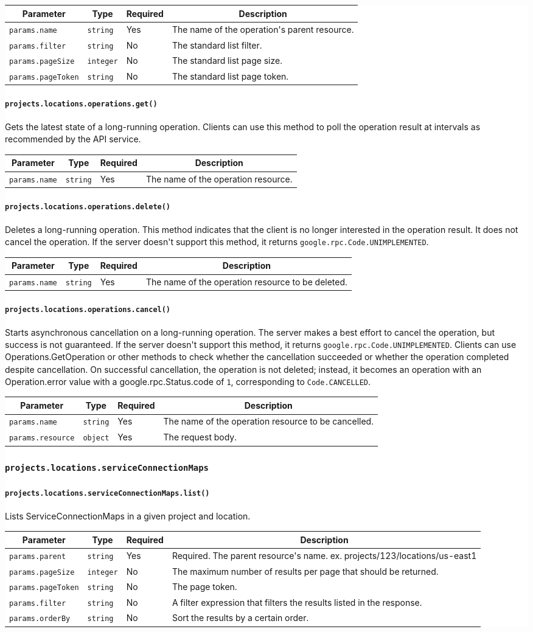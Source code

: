| Parameter | Type | Required | Description |
|---|---|---|---|
| `params.name` | `string` | Yes | The name of the operation's parent resource. |
| `params.filter` | `string` | No | The standard list filter. |
| `params.pageSize` | `integer` | No | The standard list page size. |
| `params.pageToken` | `string` | No | The standard list page token. |

#### `projects.locations.operations.get()`

Gets the latest state of a long-running operation. Clients can use this method to poll the operation result at intervals as recommended by the API service.

| Parameter | Type | Required | Description |
|---|---|---|---|
| `params.name` | `string` | Yes | The name of the operation resource. |

#### `projects.locations.operations.delete()`

Deletes a long-running operation. This method indicates that the client is no longer interested in the operation result. It does not cancel the operation. If the server doesn't support this method, it returns `google.rpc.Code.UNIMPLEMENTED`.

| Parameter | Type | Required | Description |
|---|---|---|---|
| `params.name` | `string` | Yes | The name of the operation resource to be deleted. |

#### `projects.locations.operations.cancel()`

Starts asynchronous cancellation on a long-running operation. The server makes a best effort to cancel the operation, but success is not guaranteed. If the server doesn't support this method, it returns `google.rpc.Code.UNIMPLEMENTED`. Clients can use Operations.GetOperation or other methods to check whether the cancellation succeeded or whether the operation completed despite cancellation. On successful cancellation, the operation is not deleted; instead, it becomes an operation with an Operation.error value with a google.rpc.Status.code of `1`, corresponding to `Code.CANCELLED`.

| Parameter | Type | Required | Description |
|---|---|---|---|
| `params.name` | `string` | Yes | The name of the operation resource to be cancelled. |
| `params.resource` | `object` | Yes | The request body. |

### `projects.locations.serviceConnectionMaps`

#### `projects.locations.serviceConnectionMaps.list()`

Lists ServiceConnectionMaps in a given project and location.

| Parameter | Type | Required | Description |
|---|---|---|---|
| `params.parent` | `string` | Yes | Required. The parent resource's name. ex. projects/123/locations/us-east1 |
| `params.pageSize` | `integer` | No | The maximum number of results per page that should be returned. |
| `params.pageToken` | `string` | No | The page token. |
| `params.filter` | `string` | No | A filter expression that filters the results listed in the response. |
| `params.orderBy` | `string` | No | Sort the results by a certain order. |
